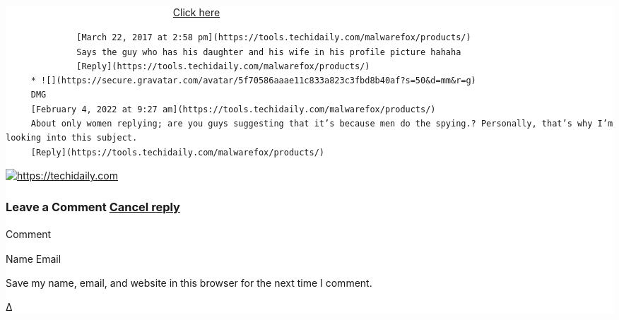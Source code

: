 
<span id="1793213">
					<video width="864" height="1296" style="cursor:pointer"
           poster="//a.impactradius-go.com/display-clicktoplayimage/1793213.png"
           onclick="if(!this.playClicked){this.play();this.setAttribute('controls',true);this.playClicked=true;}">
	   <source src="//a.impactradius-go.com/display-ad/19135-1793213">
	   <img src="//a.impactradius-go.com/display-clicktoplayimage/1793213.png" style="border: none; height: 100%; width: 100%; object-fit: contain">
	</video>
	<div style="width:540px;text-align:center"><a href="javascript:window.open(decodeURIComponent('https%3A%2F%2Ftinyland.pxf.io%2Fc%2F5597632%2F1793213%2F19135'), '_blank');void(0);">Click here</a></div>
</span>
<img height="0" width="0" src="https://imp.pxf.io/i/5597632/1793213/19135" style="position:absolute;visibility:hidden;" border="0" />


                  [March 22, 2017 at 2:58 pm](https://tools.techidaily.com/malwarefox/products/)  
                  Says the guy who has his daughter and his wife in his profile picture hahaha  
                  [Reply](https://tools.techidaily.com/malwarefox/products/)  
         * ![](https://secure.gravatar.com/avatar/5f70586aaae11c833a823c3fbd8b40af?s=50&d=mm&r=g)  
         DMG  
         [February 4, 2022 at 9:27 am](https://tools.techidaily.com/malwarefox/products/)  
         About only women replying; are you guys suggesting that it’s because men do the spying.? Personally, that’s why I’m looking into this subject.  
         [Reply](https://tools.techidaily.com/malwarefox/products/)


<a href="https://appsumo.8odi.net/c/5597632/2087390/7443" target="_top" id="2087390">
  <img src="//a.impactradius-go.com/display-ad/7443-2087390" border="0" alt="https://techidaily.com" width="728" height="90"/>
</a>
<img height="0" width="0" src="https://appsumo.8odi.net/i/5597632/2087390/7443" style="position:absolute;visibility:hidden;" border="0" />


### Leave a Comment [Cancel reply](https://tools.techidaily.com/malwarefox/products/)

Comment

Name Email 

Save my name, email, and website in this browser for the next time I comment.

Δ

<ins class="adsbygoogle"
     style="display:block"
     data-ad-format="autorelaxed"
     data-ad-client="ca-pub-7571918770474297"
     data-ad-slot="1223367746"></ins>

<ins class="adsbygoogle"
     style="display:block"
     data-ad-client="ca-pub-7571918770474297"
     data-ad-slot="8358498916"
     data-ad-format="auto"
     data-full-width-responsive="true"></ins>
